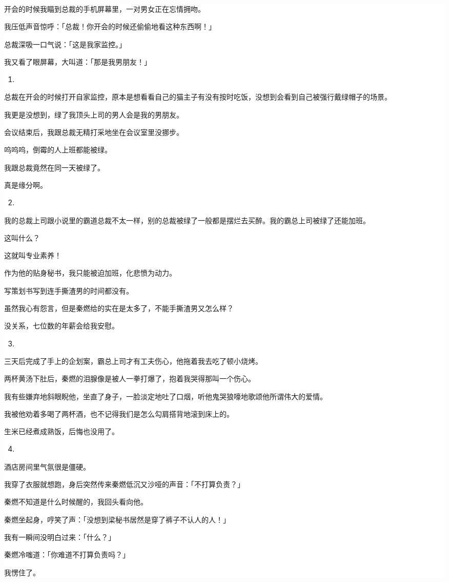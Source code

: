 开会的时候我瞄到总裁的手机屏幕里，一对男女正在忘情拥吻。

我压低声音惊呼：「总裁！你开会的时候还偷偷地看这种东西啊！」

总裁深吸一口气说：「这是我家监控。」

我又看了眼屏幕，大叫道：「那是我男朋友！」

1.

总裁在开会的时候打开自家监控，原本是想看看自己的猫主子有没有按时吃饭，没想到会看到自己被强行戴绿帽子的场景。

我更是没想到，绿了我顶头上司的男人会是我的男朋友。

会议结束后，我跟总裁无精打采地坐在会议室里没挪步。

呜呜呜，倒霉的人上班都能被绿。

我跟总裁竟然在同一天被绿了。

真是缘分啊。

2.

我的总裁上司跟小说里的霸道总裁不太一样，别的总裁被绿了一般都是摆烂去买醉。我的霸总上司被绿了还能加班。

这叫什么？

这就叫专业素养！

作为他的贴身秘书，我只能被迫加班，化悲愤为动力。

写策划书写到连手撕渣男的时间都没有。

虽然我心有怨言，但是秦燃给的实在是太多了，不能手撕渣男又怎么样？

没关系，七位数的年薪会给我安慰。

3.

三天后完成了手上的企划案，霸总上司才有工夫伤心，他拖着我去吃了顿小烧烤。

两杯黄汤下肚后，秦燃的泪腺像是被人一拳打爆了，抱着我哭得那叫一个伤心。

我有些嫌弃地斜眼睨他，坐直了身子，一脸淡定地吐了口烟，听他鬼哭狼嚎地歌颂他所谓伟大的爱情。

我被他劝着多喝了两杯酒，也不记得我们是怎么勾肩搭背地滚到床上的。

生米已经煮成熟饭，后悔也没用了。

4.

酒店房间里气氛很是僵硬。

我穿了衣服就想跑，身后突然传来秦燃低沉又沙哑的声音：「不打算负责？」

秦燃不知道是什么时候醒的，我回头看向他。

秦燃坐起身，哼笑了声：「没想到梁秘书居然是穿了裤子不认人的人！」

我有一瞬间没明白过来：「什么？」

秦燃冷嗤道：「你难道不打算负责吗？」

我愣住了。
